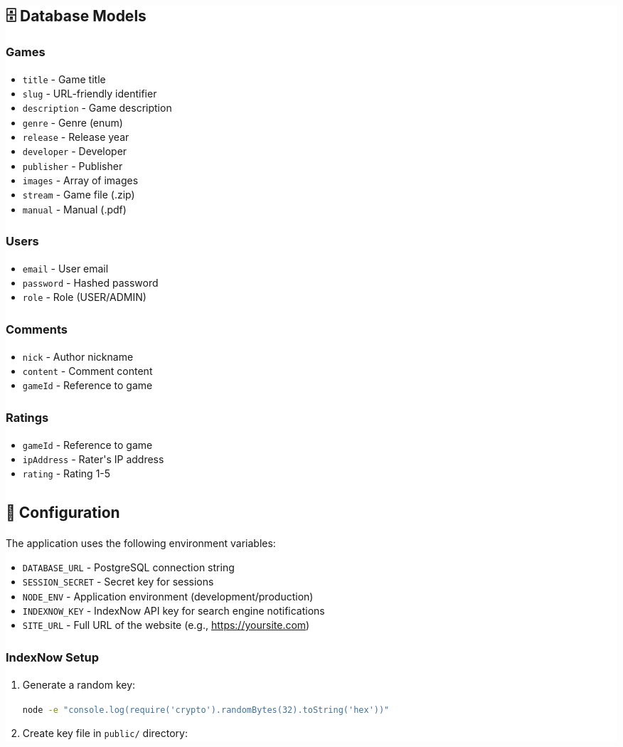 ## 🗄️ Database Models

### Games

- `title` - Game title
- `slug` - URL-friendly identifier
- `description` - Game description
- `genre` - Genre (enum)
- `release` - Release year
- `developer` - Developer
- `publisher` - Publisher
- `images` - Array of images
- `stream` - Game file (.zip)
- `manual` - Manual (.pdf)

### Users

- `email` - User email
- `password` - Hashed password
- `role` - Role (USER/ADMIN)

### Comments

- `nick` - Author nickname
- `content` - Comment content
- `gameId` - Reference to game

### Ratings

- `gameId` - Reference to game
- `ipAddress` - Rater's IP address
- `rating` - Rating 1-5

## 🔧 Configuration

The application uses the following environment variables:

- `DATABASE_URL` - PostgreSQL connection string
- `SESSION_SECRET` - Secret key for sessions
- `NODE_ENV` - Application environment (development/production)
- `INDEXNOW_KEY` - IndexNow API key for search engine notifications
- `SITE_URL` - Full URL of the website (e.g., https://yoursite.com)

### IndexNow Setup

1. Generate a random key:

   ```bash
   node -e "console.log(require('crypto').randomBytes(32).toString('hex'))"
   ```

2. Create key file in `public/` directory:
